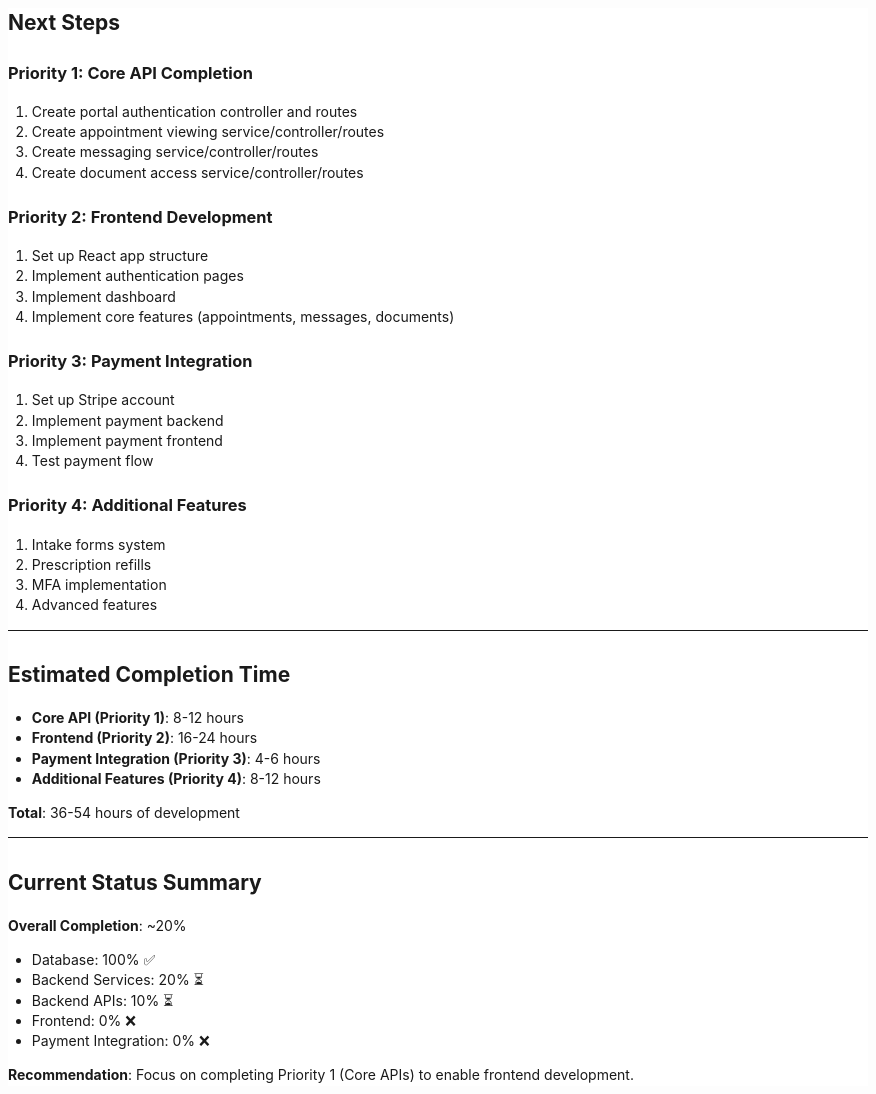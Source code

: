 
## Next Steps

### Priority 1: Core API Completion
1. Create portal authentication controller and routes
2. Create appointment viewing service/controller/routes
3. Create messaging service/controller/routes
4. Create document access service/controller/routes

### Priority 2: Frontend Development
1. Set up React app structure
2. Implement authentication pages
3. Implement dashboard
4. Implement core features (appointments, messages, documents)

### Priority 3: Payment Integration
1. Set up Stripe account
2. Implement payment backend
3. Implement payment frontend
4. Test payment flow

### Priority 4: Additional Features
1. Intake forms system
2. Prescription refills
3. MFA implementation
4. Advanced features

---

## Estimated Completion Time

- **Core API (Priority 1)**: 8-12 hours
- **Frontend (Priority 2)**: 16-24 hours
- **Payment Integration (Priority 3)**: 4-6 hours
- **Additional Features (Priority 4)**: 8-12 hours

**Total**: 36-54 hours of development

---

## Current Status Summary

**Overall Completion**: ~20%
- Database: 100% ✅
- Backend Services: 20% ⏳
- Backend APIs: 10% ⏳
- Frontend: 0% ❌
- Payment Integration: 0% ❌

**Recommendation**: Focus on completing Priority 1 (Core APIs) to enable frontend development.
